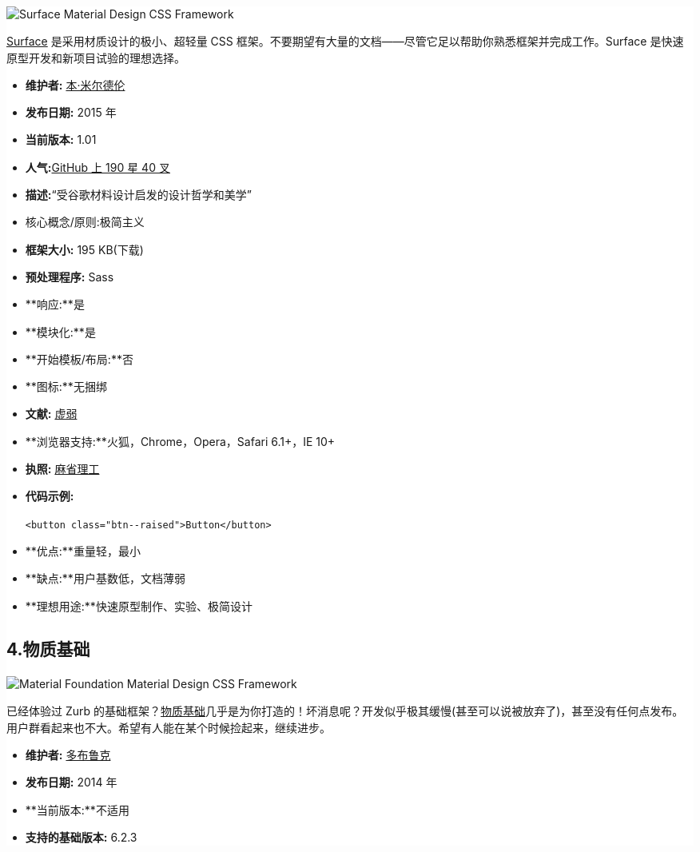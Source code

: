 ![Surface Material Design CSS Framework](../Images/fe9129ee25cc84f6c587c53fda1057af.png)

[Surface](http://mildrenben.github.io/surface/) 是采用材质设计的极小、超轻量 CSS 框架。不要期望有大量的文档——尽管它足以帮助你熟悉框架并完成工作。Surface 是快速原型开发和新项目试验的理想选择。

*   **维护者:** [本·米尔德伦](https://github.com/mildrenben)

*   **发布日期:** 2015 年

*   **当前版本:** 1.01

*   **人气:**[GitHub 上 190 星 40 叉](https://github.com/mildrenben/surface)

*   **描述:**“受谷歌材料设计启发的设计哲学和美学”

*   核心概念/原则:极简主义

*   **框架大小:** 195 KB(下载)

*   **预处理程序:** Sass

*   **响应:**是

*   **模块化:**是

*   **开始模板/布局:**否

*   **图标:**无捆绑

*   **文献:** [虚弱](http://mildrenben.github.io/surface/getting-started.html)

*   **浏览器支持:**火狐，Chrome，Opera，Safari 6.1+，IE 10+

*   **执照:** [麻省理工](https://github.com/mildrenben/surface/blob/master/license.md)

*   **代码示例:**

    ```
    <button class="btn--raised">Button</button>
    ```

*   **优点:**重量轻，最小

*   **缺点:**用户基数低，文档薄弱

*   **理想用途:**快速原型制作、实验、极简设计

## 4.物质基础

![Material Foundation Material Design CSS Framework](../Images/707e238c6c77453910a15a97bc418dac.png)

已经体验过 Zurb 的基础框架？[物质基础](https://eucalyptuss.github.io/material-foundation/)几乎是为你打造的！坏消息呢？开发似乎极其缓慢(甚至可以说被放弃了)，甚至没有任何点发布。用户群看起来也不大。希望有人能在某个时候捡起来，继续进步。

*   **维护者:** [多布鲁克](https://github.com/eucalyptuss)

*   **发布日期:** 2014 年

*   **当前版本:**不适用

*   **支持的基础版本:** 6.2.3
